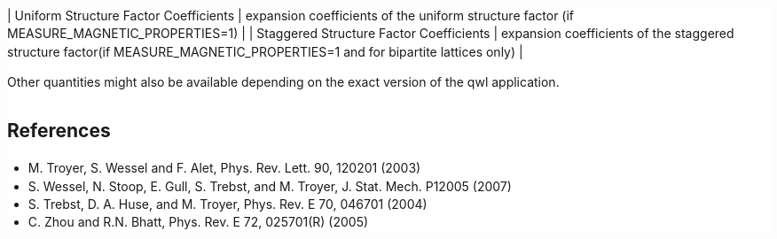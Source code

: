 | Uniform Structure Factor Coefficients | expansion coefficients of the uniform structure factor (if MEASURE_MAGNETIC_PROPERTIES=1) |
| Staggered Structure Factor Coefficients | expansion coefficients of the staggered structure factor(if MEASURE_MAGNETIC_PROPERTIES=1 and for bipartite lattices only) |

Other quantities might also be available depending on the exact version of the qwl application.

## References

- M. Troyer, S. Wessel and F. Alet, Phys. Rev. Lett. 90, 120201 (2003)
- S. Wessel, N. Stoop, E. Gull, S. Trebst, and M. Troyer, J. Stat. Mech. P12005 (2007)
- S. Trebst, D. A. Huse, and M. Troyer, Phys. Rev. E 70, 046701 (2004)
- C. Zhou and R.N. Bhatt, Phys. Rev. E 72, 025701(R) (2005) 

